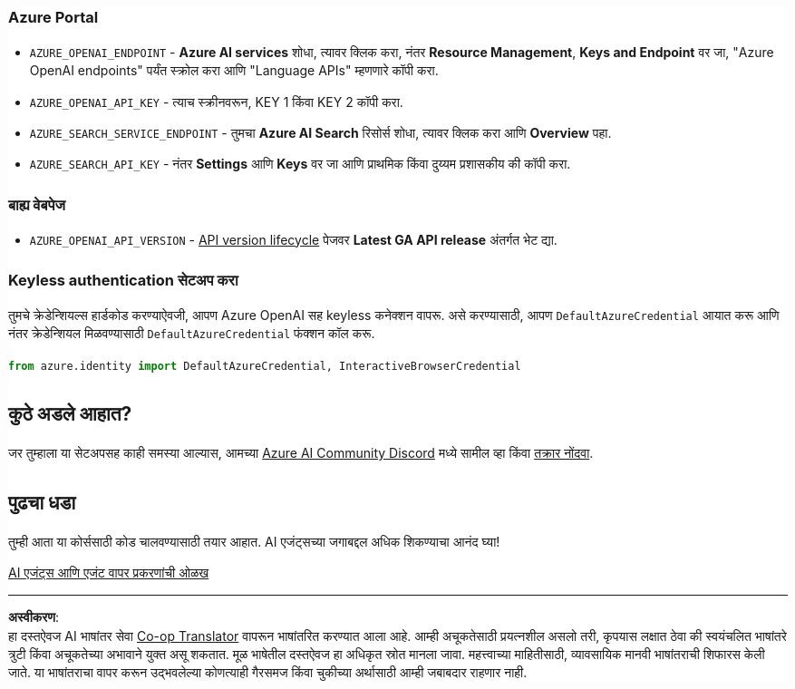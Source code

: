 ### Azure Portal

- `AZURE_OPENAI_ENDPOINT` - **Azure AI services** शोधा, त्यावर क्लिक करा, नंतर **Resource Management**, **Keys and Endpoint** वर जा, "Azure OpenAI endpoints" पर्यंत स्क्रोल करा आणि "Language APIs" म्हणणारे कॉपी करा.

- `AZURE_OPENAI_API_KEY` - त्याच स्क्रीनवरून, KEY 1 किंवा KEY 2 कॉपी करा.

- `AZURE_SEARCH_SERVICE_ENDPOINT` - तुमचा **Azure AI Search** रिसोर्स शोधा, त्यावर क्लिक करा आणि **Overview** पहा.

- `AZURE_SEARCH_API_KEY` - नंतर **Settings** आणि **Keys** वर जा आणि प्राथमिक किंवा दुय्यम प्रशासकीय की कॉपी करा.

### बाह्य वेबपेज

- `AZURE_OPENAI_API_VERSION` - [API version lifecycle](https://learn.microsoft.com/en-us/azure/ai-services/openai/api-version-deprecation#latest-ga-api-release) पेजवर **Latest GA API release** अंतर्गत भेट द्या.

### Keyless authentication सेटअप करा

तुमचे क्रेडेन्शियल्स हार्डकोड करण्याऐवजी, आपण Azure OpenAI सह keyless कनेक्शन वापरू. असे करण्यासाठी, आपण `DefaultAzureCredential` आयात करू आणि नंतर क्रेडेन्शियल मिळवण्यासाठी `DefaultAzureCredential` फंक्शन कॉल करू.

```python
from azure.identity import DefaultAzureCredential, InteractiveBrowserCredential
```

## कुठे अडले आहात?
जर तुम्हाला या सेटअपसह काही समस्या आल्यास, आमच्या <a href="https://discord.gg/kzRShWzttr" target="_blank">Azure AI Community Discord</a> मध्ये सामील व्हा किंवा <a href="https://github.com/microsoft/ai-agents-for-beginners/issues?WT.mc_id=academic-105485-koreyst" target="_blank">तक्रार नोंदवा</a>.

## पुढचा धडा

तुम्ही आता या कोर्ससाठी कोड चालवण्यासाठी तयार आहात. AI एजंट्सच्या जगाबद्दल अधिक शिकण्याचा आनंद घ्या!

[AI एजंट्स आणि एजंट वापर प्रकरणांची ओळख](../01-intro-to-ai-agents/README.md)

---

**अस्वीकरण**:  
हा दस्तऐवज AI भाषांतर सेवा [Co-op Translator](https://github.com/Azure/co-op-translator) वापरून भाषांतरित करण्यात आला आहे. आम्ही अचूकतेसाठी प्रयत्नशील असलो तरी, कृपयास लक्षात ठेवा की स्वयंचलित भाषांतरे त्रुटी किंवा अचूकतेच्या अभावाने युक्त असू शकतात. मूळ भाषेतील दस्तऐवज हा अधिकृत स्रोत मानला जावा. महत्त्वाच्या माहितीसाठी, व्यावसायिक मानवी भाषांतराची शिफारस केली जाते. या भाषांतराचा वापर करून उद्भवलेल्या कोणत्याही गैरसमज किंवा चुकीच्या अर्थासाठी आम्ही जबाबदार राहणार नाही.